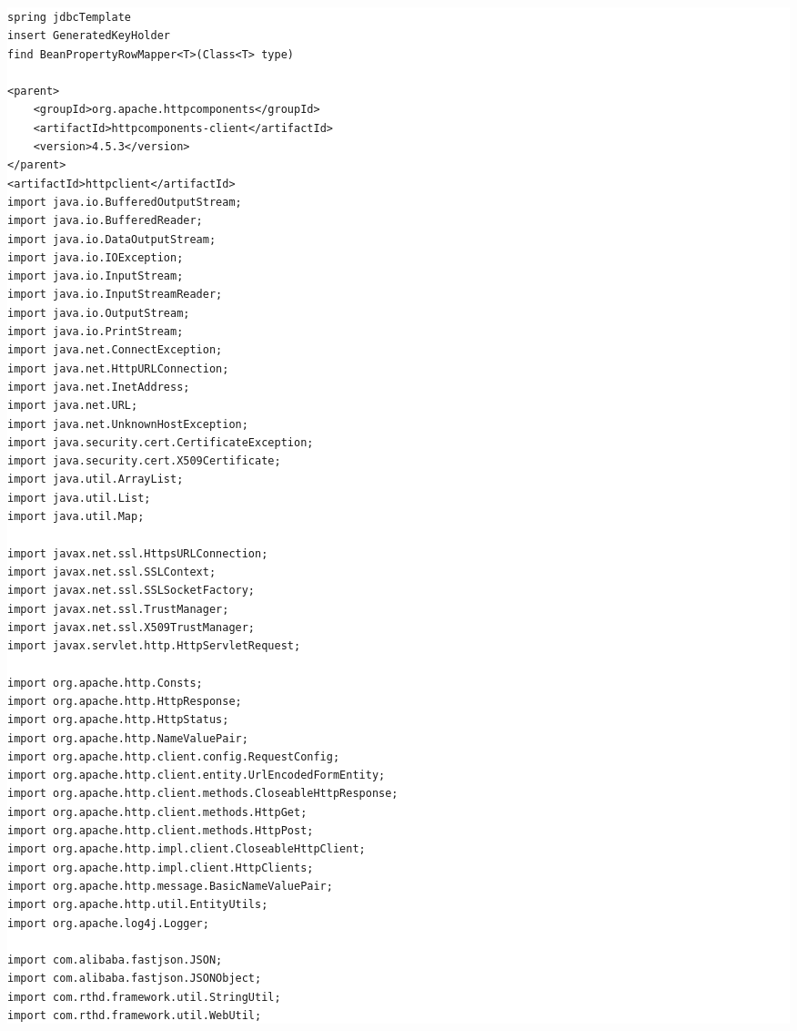	spring jdbcTemplate
	insert GeneratedKeyHolder
	find BeanPropertyRowMapper<T>(Class<T> type)
	
	<parent>
		<groupId>org.apache.httpcomponents</groupId>
		<artifactId>httpcomponents-client</artifactId>
		<version>4.5.3</version>
	</parent>
	<artifactId>httpclient</artifactId>
	import java.io.BufferedOutputStream;
	import java.io.BufferedReader;
	import java.io.DataOutputStream;
	import java.io.IOException;
	import java.io.InputStream;
	import java.io.InputStreamReader;
	import java.io.OutputStream;
	import java.io.PrintStream;
	import java.net.ConnectException;
	import java.net.HttpURLConnection;
	import java.net.InetAddress;
	import java.net.URL;
	import java.net.UnknownHostException;
	import java.security.cert.CertificateException;
	import java.security.cert.X509Certificate;
	import java.util.ArrayList;
	import java.util.List;
	import java.util.Map;

	import javax.net.ssl.HttpsURLConnection;
	import javax.net.ssl.SSLContext;
	import javax.net.ssl.SSLSocketFactory;
	import javax.net.ssl.TrustManager;
	import javax.net.ssl.X509TrustManager;
	import javax.servlet.http.HttpServletRequest;

	import org.apache.http.Consts;
	import org.apache.http.HttpResponse;
	import org.apache.http.HttpStatus;
	import org.apache.http.NameValuePair;
	import org.apache.http.client.config.RequestConfig;
	import org.apache.http.client.entity.UrlEncodedFormEntity;
	import org.apache.http.client.methods.CloseableHttpResponse;
	import org.apache.http.client.methods.HttpGet;
	import org.apache.http.client.methods.HttpPost;
	import org.apache.http.impl.client.CloseableHttpClient;
	import org.apache.http.impl.client.HttpClients;
	import org.apache.http.message.BasicNameValuePair;
	import org.apache.http.util.EntityUtils;
	import org.apache.log4j.Logger;

	import com.alibaba.fastjson.JSON;
	import com.alibaba.fastjson.JSONObject;
	import com.rthd.framework.util.StringUtil;
	import com.rthd.framework.util.WebUtil;
